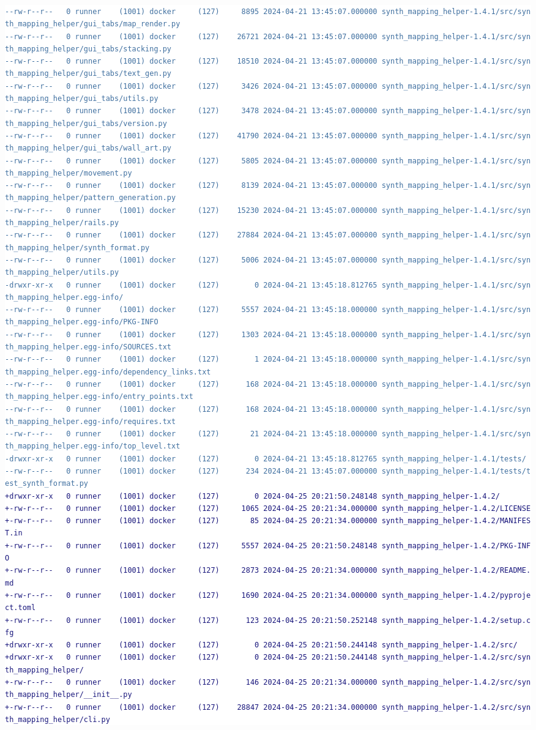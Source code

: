 ```diff
--rw-r--r--   0 runner    (1001) docker     (127)     8895 2024-04-21 13:45:07.000000 synth_mapping_helper-1.4.1/src/synth_mapping_helper/gui_tabs/map_render.py
--rw-r--r--   0 runner    (1001) docker     (127)    26721 2024-04-21 13:45:07.000000 synth_mapping_helper-1.4.1/src/synth_mapping_helper/gui_tabs/stacking.py
--rw-r--r--   0 runner    (1001) docker     (127)    18510 2024-04-21 13:45:07.000000 synth_mapping_helper-1.4.1/src/synth_mapping_helper/gui_tabs/text_gen.py
--rw-r--r--   0 runner    (1001) docker     (127)     3426 2024-04-21 13:45:07.000000 synth_mapping_helper-1.4.1/src/synth_mapping_helper/gui_tabs/utils.py
--rw-r--r--   0 runner    (1001) docker     (127)     3478 2024-04-21 13:45:07.000000 synth_mapping_helper-1.4.1/src/synth_mapping_helper/gui_tabs/version.py
--rw-r--r--   0 runner    (1001) docker     (127)    41790 2024-04-21 13:45:07.000000 synth_mapping_helper-1.4.1/src/synth_mapping_helper/gui_tabs/wall_art.py
--rw-r--r--   0 runner    (1001) docker     (127)     5805 2024-04-21 13:45:07.000000 synth_mapping_helper-1.4.1/src/synth_mapping_helper/movement.py
--rw-r--r--   0 runner    (1001) docker     (127)     8139 2024-04-21 13:45:07.000000 synth_mapping_helper-1.4.1/src/synth_mapping_helper/pattern_generation.py
--rw-r--r--   0 runner    (1001) docker     (127)    15230 2024-04-21 13:45:07.000000 synth_mapping_helper-1.4.1/src/synth_mapping_helper/rails.py
--rw-r--r--   0 runner    (1001) docker     (127)    27884 2024-04-21 13:45:07.000000 synth_mapping_helper-1.4.1/src/synth_mapping_helper/synth_format.py
--rw-r--r--   0 runner    (1001) docker     (127)     5006 2024-04-21 13:45:07.000000 synth_mapping_helper-1.4.1/src/synth_mapping_helper/utils.py
-drwxr-xr-x   0 runner    (1001) docker     (127)        0 2024-04-21 13:45:18.812765 synth_mapping_helper-1.4.1/src/synth_mapping_helper.egg-info/
--rw-r--r--   0 runner    (1001) docker     (127)     5557 2024-04-21 13:45:18.000000 synth_mapping_helper-1.4.1/src/synth_mapping_helper.egg-info/PKG-INFO
--rw-r--r--   0 runner    (1001) docker     (127)     1303 2024-04-21 13:45:18.000000 synth_mapping_helper-1.4.1/src/synth_mapping_helper.egg-info/SOURCES.txt
--rw-r--r--   0 runner    (1001) docker     (127)        1 2024-04-21 13:45:18.000000 synth_mapping_helper-1.4.1/src/synth_mapping_helper.egg-info/dependency_links.txt
--rw-r--r--   0 runner    (1001) docker     (127)      168 2024-04-21 13:45:18.000000 synth_mapping_helper-1.4.1/src/synth_mapping_helper.egg-info/entry_points.txt
--rw-r--r--   0 runner    (1001) docker     (127)      168 2024-04-21 13:45:18.000000 synth_mapping_helper-1.4.1/src/synth_mapping_helper.egg-info/requires.txt
--rw-r--r--   0 runner    (1001) docker     (127)       21 2024-04-21 13:45:18.000000 synth_mapping_helper-1.4.1/src/synth_mapping_helper.egg-info/top_level.txt
-drwxr-xr-x   0 runner    (1001) docker     (127)        0 2024-04-21 13:45:18.812765 synth_mapping_helper-1.4.1/tests/
--rw-r--r--   0 runner    (1001) docker     (127)      234 2024-04-21 13:45:07.000000 synth_mapping_helper-1.4.1/tests/test_synth_format.py
+drwxr-xr-x   0 runner    (1001) docker     (127)        0 2024-04-25 20:21:50.248148 synth_mapping_helper-1.4.2/
+-rw-r--r--   0 runner    (1001) docker     (127)     1065 2024-04-25 20:21:34.000000 synth_mapping_helper-1.4.2/LICENSE
+-rw-r--r--   0 runner    (1001) docker     (127)       85 2024-04-25 20:21:34.000000 synth_mapping_helper-1.4.2/MANIFEST.in
+-rw-r--r--   0 runner    (1001) docker     (127)     5557 2024-04-25 20:21:50.248148 synth_mapping_helper-1.4.2/PKG-INFO
+-rw-r--r--   0 runner    (1001) docker     (127)     2873 2024-04-25 20:21:34.000000 synth_mapping_helper-1.4.2/README.md
+-rw-r--r--   0 runner    (1001) docker     (127)     1690 2024-04-25 20:21:34.000000 synth_mapping_helper-1.4.2/pyproject.toml
+-rw-r--r--   0 runner    (1001) docker     (127)      123 2024-04-25 20:21:50.252148 synth_mapping_helper-1.4.2/setup.cfg
+drwxr-xr-x   0 runner    (1001) docker     (127)        0 2024-04-25 20:21:50.244148 synth_mapping_helper-1.4.2/src/
+drwxr-xr-x   0 runner    (1001) docker     (127)        0 2024-04-25 20:21:50.244148 synth_mapping_helper-1.4.2/src/synth_mapping_helper/
+-rw-r--r--   0 runner    (1001) docker     (127)      146 2024-04-25 20:21:34.000000 synth_mapping_helper-1.4.2/src/synth_mapping_helper/__init__.py
+-rw-r--r--   0 runner    (1001) docker     (127)    28847 2024-04-25 20:21:34.000000 synth_mapping_helper-1.4.2/src/synth_mapping_helper/cli.py
```